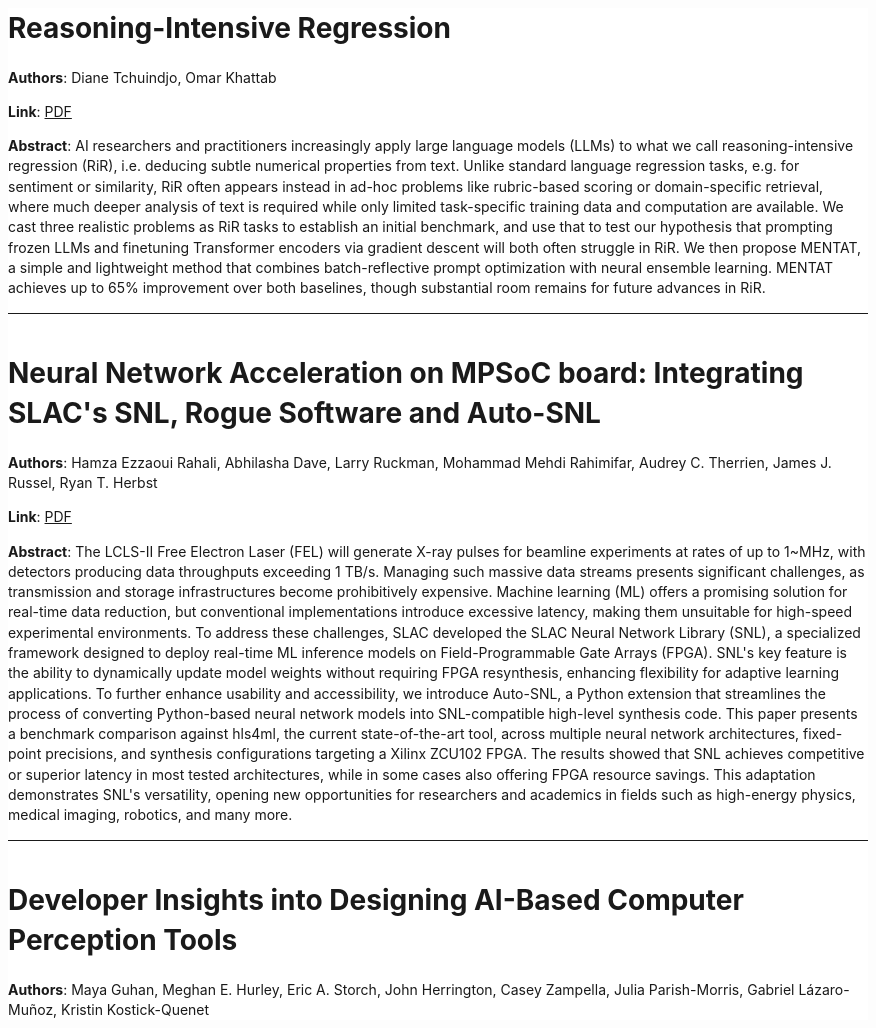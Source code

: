 # Reasoning-Intensive Regression 

**Authors**: Diane Tchuindjo, Omar Khattab  

**Link**: [PDF](https://arxiv.org/pdf/2508.21762)  

**Abstract**: AI researchers and practitioners increasingly apply large language models (LLMs) to what we call reasoning-intensive regression (RiR), i.e. deducing subtle numerical properties from text. Unlike standard language regression tasks, e.g. for sentiment or similarity, RiR often appears instead in ad-hoc problems like rubric-based scoring or domain-specific retrieval, where much deeper analysis of text is required while only limited task-specific training data and computation are available. We cast three realistic problems as RiR tasks to establish an initial benchmark, and use that to test our hypothesis that prompting frozen LLMs and finetuning Transformer encoders via gradient descent will both often struggle in RiR. We then propose MENTAT, a simple and lightweight method that combines batch-reflective prompt optimization with neural ensemble learning. MENTAT achieves up to 65% improvement over both baselines, though substantial room remains for future advances in RiR. 

---
# Neural Network Acceleration on MPSoC board: Integrating SLAC's SNL, Rogue Software and Auto-SNL 

**Authors**: Hamza Ezzaoui Rahali, Abhilasha Dave, Larry Ruckman, Mohammad Mehdi Rahimifar, Audrey C. Therrien, James J. Russel, Ryan T. Herbst  

**Link**: [PDF](https://arxiv.org/pdf/2508.21739)  

**Abstract**: The LCLS-II Free Electron Laser (FEL) will generate X-ray pulses for beamline experiments at rates of up to 1~MHz, with detectors producing data throughputs exceeding 1 TB/s. Managing such massive data streams presents significant challenges, as transmission and storage infrastructures become prohibitively expensive. Machine learning (ML) offers a promising solution for real-time data reduction, but conventional implementations introduce excessive latency, making them unsuitable for high-speed experimental environments. To address these challenges, SLAC developed the SLAC Neural Network Library (SNL), a specialized framework designed to deploy real-time ML inference models on Field-Programmable Gate Arrays (FPGA). SNL's key feature is the ability to dynamically update model weights without requiring FPGA resynthesis, enhancing flexibility for adaptive learning applications. To further enhance usability and accessibility, we introduce Auto-SNL, a Python extension that streamlines the process of converting Python-based neural network models into SNL-compatible high-level synthesis code. This paper presents a benchmark comparison against hls4ml, the current state-of-the-art tool, across multiple neural network architectures, fixed-point precisions, and synthesis configurations targeting a Xilinx ZCU102 FPGA. The results showed that SNL achieves competitive or superior latency in most tested architectures, while in some cases also offering FPGA resource savings. This adaptation demonstrates SNL's versatility, opening new opportunities for researchers and academics in fields such as high-energy physics, medical imaging, robotics, and many more. 

---
# Developer Insights into Designing AI-Based Computer Perception Tools 

**Authors**: Maya Guhan, Meghan E. Hurley, Eric A. Storch, John Herrington, Casey Zampella, Julia Parish-Morris, Gabriel Lázaro-Muñoz, Kristin Kostick-Quenet  
